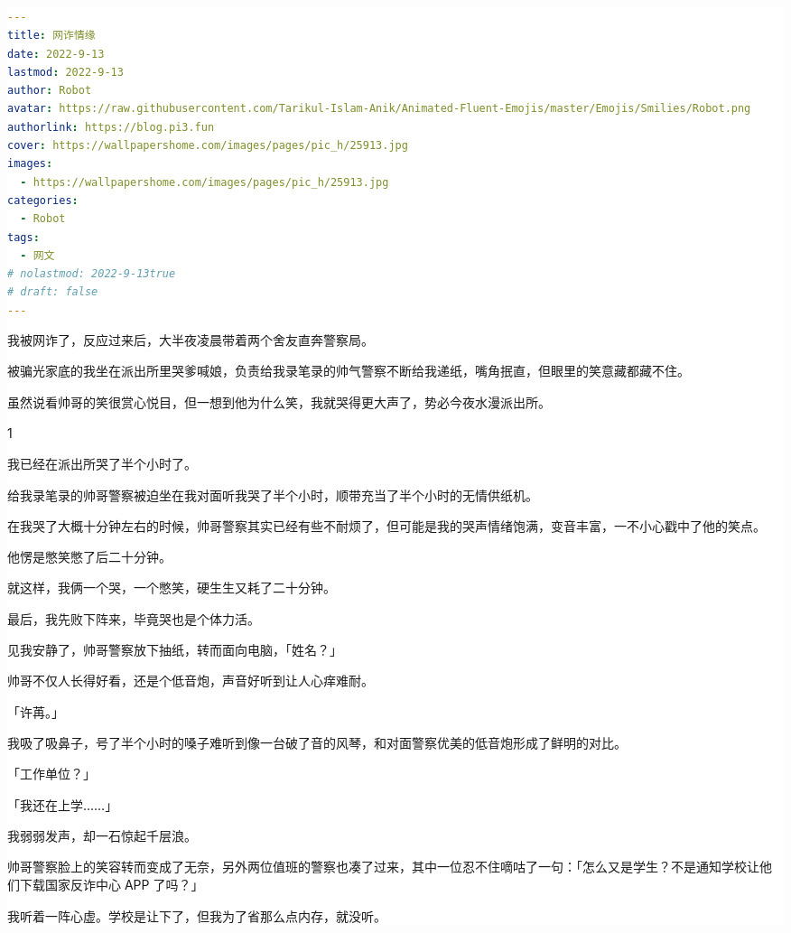 ```yaml
---
title: 网诈情缘
date: 2022-9-13
lastmod: 2022-9-13
author: Robot
avatar: https://raw.githubusercontent.com/Tarikul-Islam-Anik/Animated-Fluent-Emojis/master/Emojis/Smilies/Robot.png
authorlink: https://blog.pi3.fun
cover: https://wallpapershome.com/images/pages/pic_h/25913.jpg
images:
  - https://wallpapershome.com/images/pages/pic_h/25913.jpg
categories:
  - Robot
tags:
  - 网文
# nolastmod: 2022-9-13true
# draft: false
---
```




我被网诈了，反应过来后，大半夜凌晨带着两个舍友直奔警察局。

被骗光家底的我坐在派出所里哭爹喊娘，负责给我录笔录的帅气警察不断给我递纸，嘴角抿直，但眼里的笑意藏都藏不住。

虽然说看帅哥的笑很赏心悦目，但一想到他为什么笑，我就哭得更大声了，势必今夜水漫派出所。

1

我已经在派出所哭了半个小时了。

给我录笔录的帅哥警察被迫坐在我对面听我哭了半个小时，顺带充当了半个小时的无情供纸机。

在我哭了大概十分钟左右的时候，帅哥警察其实已经有些不耐烦了，但可能是我的哭声情绪饱满，变音丰富，一不小心戳中了他的笑点。

他愣是憋笑憋了后二十分钟。

就这样，我俩一个哭，一个憋笑，硬生生又耗了二十分钟。

最后，我先败下阵来，毕竟哭也是个体力活。

见我安静了，帅哥警察放下抽纸，转而面向电脑，「姓名？」

帅哥不仅人长得好看，还是个低音炮，声音好听到让人心痒难耐。

「许苒。」

我吸了吸鼻子，号了半个小时的嗓子难听到像一台破了音的风琴，和对面警察优美的低音炮形成了鲜明的对比。

「工作单位？」

「我还在上学……」

我弱弱发声，却一石惊起千层浪。

帅哥警察脸上的笑容转而变成了无奈，另外两位值班的警察也凑了过来，其中一位忍不住嘀咕了一句：「怎么又是学生？不是通知学校让他们下载国家反诈中心 APP 了吗？」

我听着一阵心虚。学校是让下了，但我为了省那么点内存，就没听。
